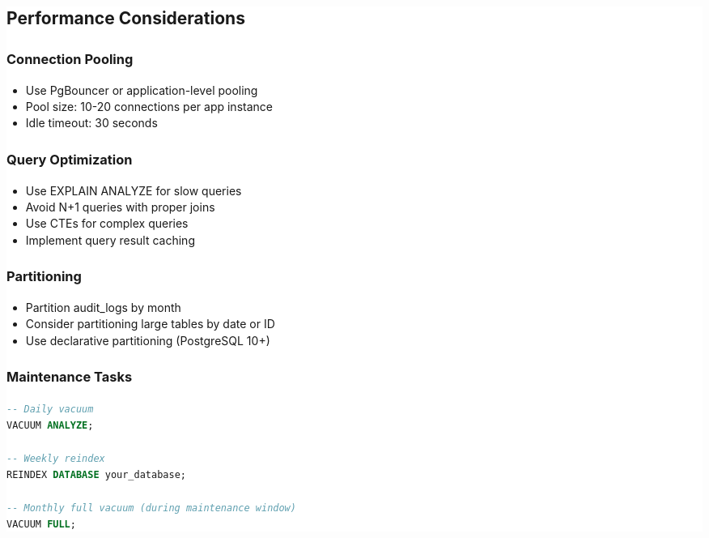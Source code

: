 ## Performance Considerations

### Connection Pooling
- Use PgBouncer or application-level pooling
- Pool size: 10-20 connections per app instance
- Idle timeout: 30 seconds

### Query Optimization
- Use EXPLAIN ANALYZE for slow queries
- Avoid N+1 queries with proper joins
- Use CTEs for complex queries
- Implement query result caching

### Partitioning
- Partition audit_logs by month
- Consider partitioning large tables by date or ID
- Use declarative partitioning (PostgreSQL 10+)

### Maintenance Tasks
```sql
-- Daily vacuum
VACUUM ANALYZE;

-- Weekly reindex
REINDEX DATABASE your_database;

-- Monthly full vacuum (during maintenance window)
VACUUM FULL;
```